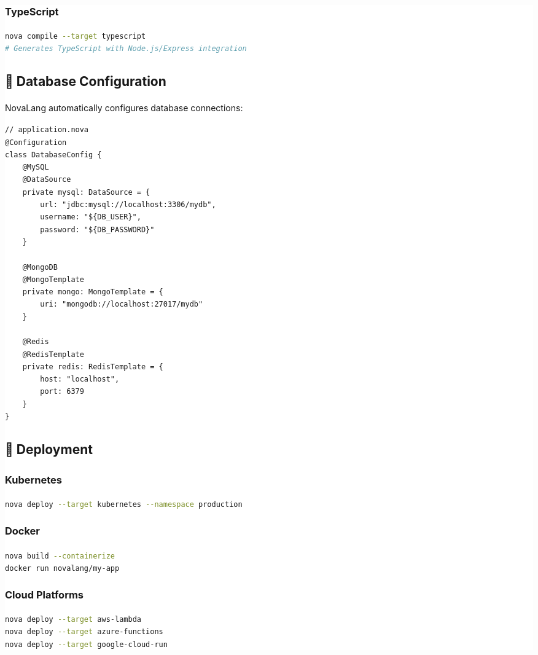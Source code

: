 ### TypeScript
```bash
nova compile --target typescript  
# Generates TypeScript with Node.js/Express integration
```

## 🔧 Database Configuration

NovaLang automatically configures database connections:

```nova
// application.nova
@Configuration
class DatabaseConfig {
    @MySQL
    @DataSource
    private mysql: DataSource = {
        url: "jdbc:mysql://localhost:3306/mydb",
        username: "${DB_USER}",
        password: "${DB_PASSWORD}"
    }
    
    @MongoDB  
    @MongoTemplate
    private mongo: MongoTemplate = {
        uri: "mongodb://localhost:27017/mydb"
    }
    
    @Redis
    @RedisTemplate
    private redis: RedisTemplate = {
        host: "localhost",
        port: 6379
    }
}
```

## 🚀 Deployment

### Kubernetes
```bash
nova deploy --target kubernetes --namespace production
```

### Docker
```bash
nova build --containerize
docker run novalang/my-app
```

### Cloud Platforms
```bash
nova deploy --target aws-lambda
nova deploy --target azure-functions
nova deploy --target google-cloud-run
```
